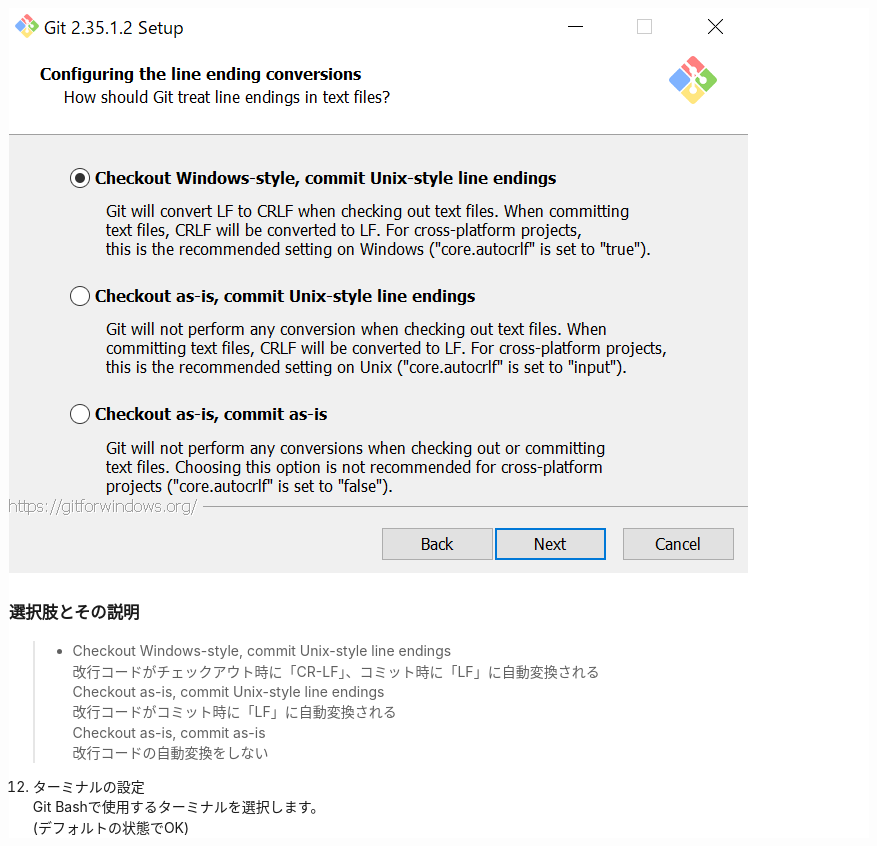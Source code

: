 ![Git改行](../../images/Git%E6%94%B9%E8%A1%8C.PNG)

### 選択肢とその説明
> * Checkout Windows-style, commit Unix-style line endings<br>
> 改行コードがチェックアウト時に「CR-LF」、コミット時に「LF」に自動変換される<br>
> Checkout as-is, commit Unix-style line endings<br>
> 改行コードがコミット時に「LF」に自動変換される<br>
> Checkout as-is, commit as-is<br>
> 改行コードの自動変換をしない<br>

12. ターミナルの設定<br>
Git Bashで使用するターミナルを選択します。<br>
(デフォルトの状態でOK)<br>